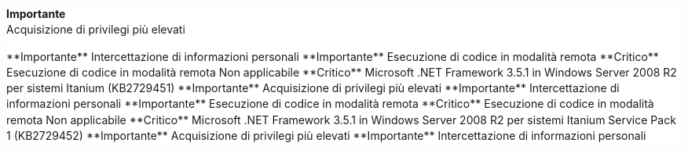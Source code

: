 **Importante**  
Acquisizione di privilegi più elevati
</td>
<td style="border:1px solid black;">
**Importante**  
Intercettazione di informazioni personali
</td>
<td style="border:1px solid black;">
**Importante**  
Esecuzione di codice in modalità remota
</td>
<td style="border:1px solid black;">
**Critico**  
Esecuzione di codice in modalità remota
</td>
<td style="border:1px solid black;">
Non applicabile
</td>
<td style="border:1px solid black;">
**Critico**
</td>
</tr>
<tr>
<td style="border:1px solid black;">
Microsoft .NET Framework 3.5.1 in Windows Server 2008 R2 per sistemi Itanium  
(KB2729451)
</td>
<td style="border:1px solid black;">
**Importante**  
Acquisizione di privilegi più elevati
</td>
<td style="border:1px solid black;">
**Importante**  
Intercettazione di informazioni personali
</td>
<td style="border:1px solid black;">
**Importante**  
Esecuzione di codice in modalità remota
</td>
<td style="border:1px solid black;">
**Critico**  
Esecuzione di codice in modalità remota
</td>
<td style="border:1px solid black;">
Non applicabile
</td>
<td style="border:1px solid black;">
**Critico**
</td>
</tr>
<tr class="alternateRow">
<td style="border:1px solid black;">
Microsoft .NET Framework 3.5.1 in Windows Server 2008 R2 per sistemi Itanium Service Pack 1  
(KB2729452)
</td>
<td style="border:1px solid black;">
**Importante**  
Acquisizione di privilegi più elevati
</td>
<td style="border:1px solid black;">
**Importante**  
Intercettazione di informazioni personali
</td>
<td style="border:1px solid black;">